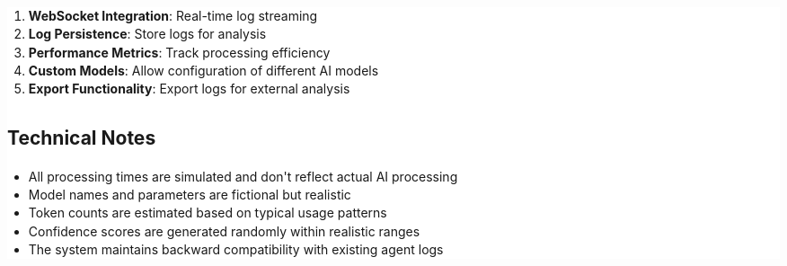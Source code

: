 1. **WebSocket Integration**: Real-time log streaming
2. **Log Persistence**: Store logs for analysis
3. **Performance Metrics**: Track processing efficiency
4. **Custom Models**: Allow configuration of different AI models
5. **Export Functionality**: Export logs for external analysis

## Technical Notes

- All processing times are simulated and don't reflect actual AI processing
- Model names and parameters are fictional but realistic
- Token counts are estimated based on typical usage patterns
- Confidence scores are generated randomly within realistic ranges
- The system maintains backward compatibility with existing agent logs 